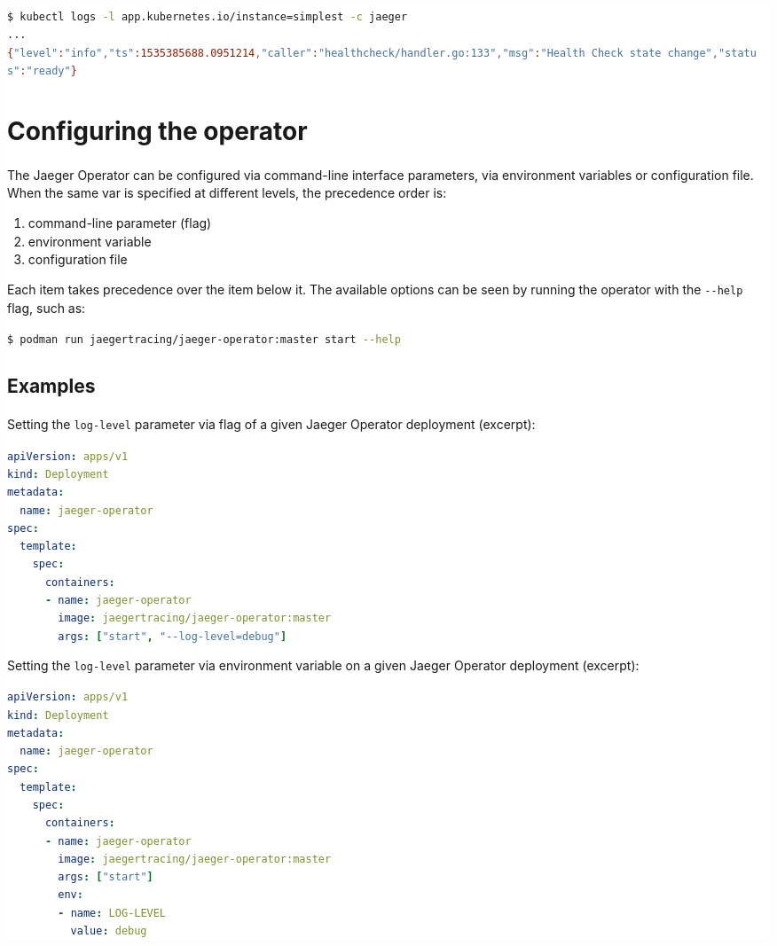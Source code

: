 ```bash
$ kubectl logs -l app.kubernetes.io/instance=simplest -c jaeger
...
{"level":"info","ts":1535385688.0951214,"caller":"healthcheck/handler.go:133","msg":"Health Check state change","status":"ready"}
```

# Configuring the operator

The Jaeger Operator can be configured via command-line interface parameters, via environment variables or configuration file. When the same var is specified at different levels, the precedence order is:

1. command-line parameter (flag)
1. environment variable
1. configuration file

Each item takes precedence over the item below it. The available options can be seen by running the operator with the `--help` flag, such as:

```bash
$ podman run jaegertracing/jaeger-operator:master start --help
```

## Examples

Setting the `log-level` parameter via flag of a given Jaeger Operator deployment (excerpt):
```yaml
apiVersion: apps/v1
kind: Deployment
metadata:
  name: jaeger-operator
spec:
  template:
    spec:
      containers:
      - name: jaeger-operator
        image: jaegertracing/jaeger-operator:master
        args: ["start", "--log-level=debug"]
```

Setting the `log-level` parameter via environment variable on a given Jaeger Operator deployment (excerpt):
```yaml
apiVersion: apps/v1
kind: Deployment
metadata:
  name: jaeger-operator
spec:
  template:
    spec:
      containers:
      - name: jaeger-operator
        image: jaegertracing/jaeger-operator:master
        args: ["start"]
        env:
        - name: LOG-LEVEL
          value: debug
```
